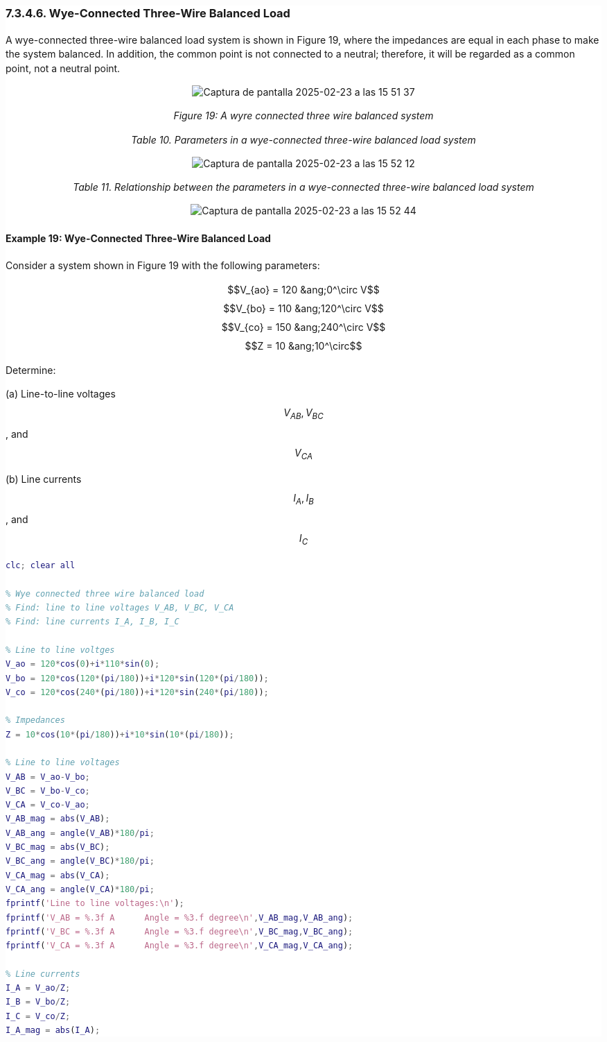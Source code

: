 ### 7.3.4.6. Wye-Connected Three-Wire Balanced Load
A wye-connected three-wire balanced load system is shown in Figure 19, where the impedances are equal in each phase to make the system balanced. In addition, the common point is not connected to a neutral; therefore, it will be regarded as a common point, not a neutral point. 

<p align="center"><img width="774" alt="Captura de pantalla 2025-02-23 a las 15 51 37" src="https://github.com/user-attachments/assets/75d3dba3-14fe-4fc2-a119-7390db141224" /></p>
<p align="center"> <em>Figure 19: A wyre connected three wire balanced system </em></p>

<p align="center"> <em>Table 10. Parameters in a wye-connected three-wire balanced load system </em></p>
<p align="center"><img width="913" alt="Captura de pantalla 2025-02-23 a las 15 52 12" src="https://github.com/user-attachments/assets/24a4ab3c-3aa9-482d-9767-db4b557d42d5" /></p>

<p align="center"> <em>Table 11. Relationship between the parameters in a wye-connected three-wire balanced load system </em></p>
<p align="center"><img width="898" alt="Captura de pantalla 2025-02-23 a las 15 52 44" src="https://github.com/user-attachments/assets/79ee64ef-42c3-4775-8ffb-4625b43f5878" /></p>

#### Example 19: Wye-Connected Three-Wire Balanced Load
Consider a system shown in Figure 19 with the following parameters:

$$V_{ao} = 120 &ang;0^\circ V$$
$$V_{bo} = 110 &ang;120^\circ V$$
$$V_{co} = 150 &ang;240^\circ V$$
$$Z = 10 &ang;10^\circ$$

Determine:

(a) Line-to-line voltages $$V_{AB}, V_{BC}$$, and $$V_{CA}$$

(b) Line currents $$I_{A}, I_{B}$$, and $$I_{C}$$

```matlab
clc; clear all

% Wye connected three wire balanced load
% Find: line to line voltages V_AB, V_BC, V_CA
% Find: line currents I_A, I_B, I_C

% Line to line voltges
V_ao = 120*cos(0)+i*110*sin(0);
V_bo = 120*cos(120*(pi/180))+i*120*sin(120*(pi/180));
V_co = 120*cos(240*(pi/180))+i*120*sin(240*(pi/180));

% Impedances
Z = 10*cos(10*(pi/180))+i*10*sin(10*(pi/180));

% Line to line voltages
V_AB = V_ao-V_bo;
V_BC = V_bo-V_co;
V_CA = V_co-V_ao;
V_AB_mag = abs(V_AB);
V_AB_ang = angle(V_AB)*180/pi;
V_BC_mag = abs(V_BC);
V_BC_ang = angle(V_BC)*180/pi;
V_CA_mag = abs(V_CA);
V_CA_ang = angle(V_CA)*180/pi;
fprintf('Line to line voltages:\n');
fprintf('V_AB = %.3f A      Angle = %3.f degree\n',V_AB_mag,V_AB_ang);
fprintf('V_BC = %.3f A      Angle = %3.f degree\n',V_BC_mag,V_BC_ang);
fprintf('V_CA = %.3f A      Angle = %3.f degree\n',V_CA_mag,V_CA_ang);

% Line currents
I_A = V_ao/Z;
I_B = V_bo/Z;
I_C = V_co/Z;
I_A_mag = abs(I_A);
```